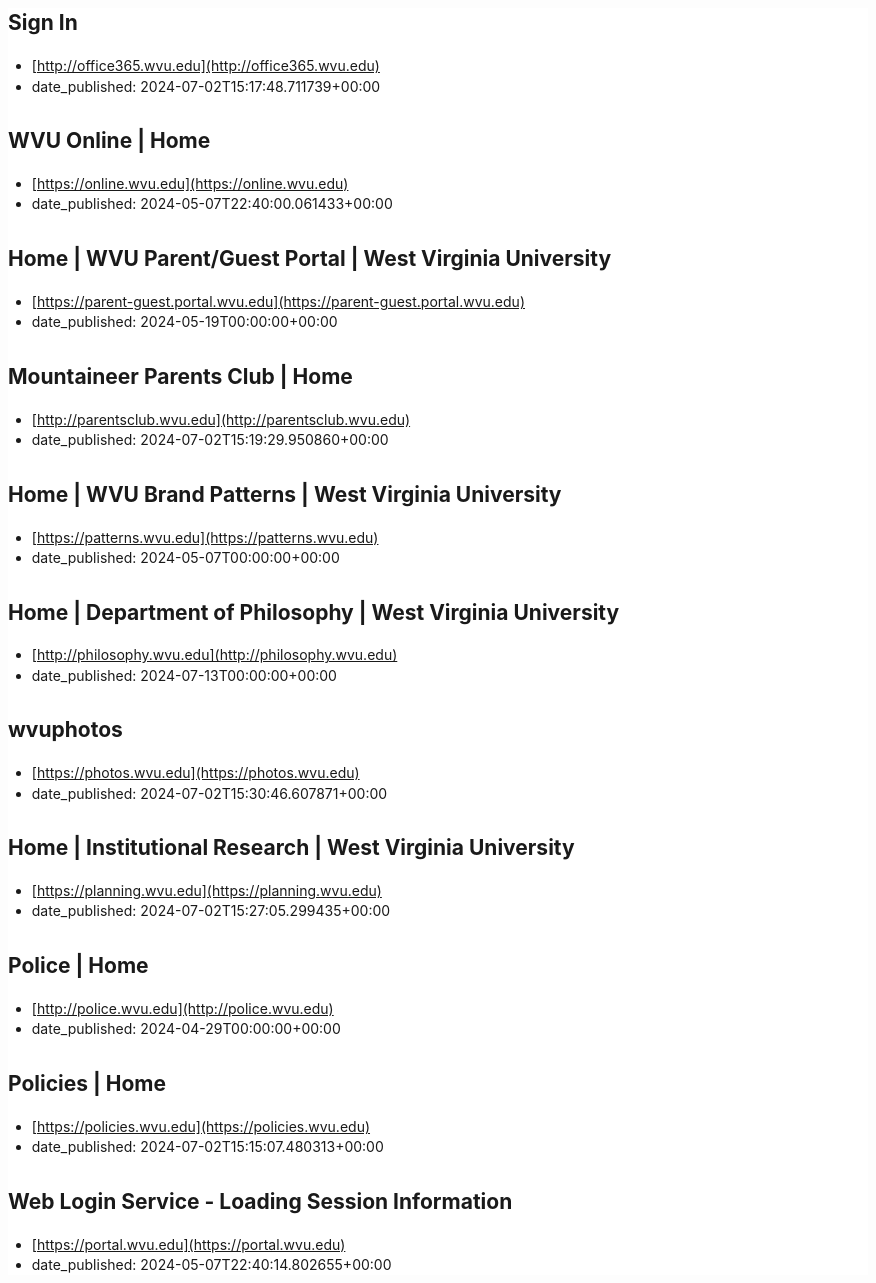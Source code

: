  ## Sign In
 - [http://office365.wvu.edu](http://office365.wvu.edu)
 - date_published: 2024-07-02T15:17:48.711739+00:00

 ## WVU Online | Home
 - [https://online.wvu.edu](https://online.wvu.edu)
 - date_published: 2024-05-07T22:40:00.061433+00:00

 ## Home | WVU Parent/Guest Portal | West Virginia University
 - [https://parent-guest.portal.wvu.edu](https://parent-guest.portal.wvu.edu)
 - date_published: 2024-05-19T00:00:00+00:00

 ## Mountaineer Parents Club | Home
 - [http://parentsclub.wvu.edu](http://parentsclub.wvu.edu)
 - date_published: 2024-07-02T15:19:29.950860+00:00

 ## Home | WVU Brand Patterns | West Virginia University
 - [https://patterns.wvu.edu](https://patterns.wvu.edu)
 - date_published: 2024-05-07T00:00:00+00:00

 ## Home | Department of Philosophy | West Virginia University
 - [http://philosophy.wvu.edu](http://philosophy.wvu.edu)
 - date_published: 2024-07-13T00:00:00+00:00

 ## wvuphotos
 - [https://photos.wvu.edu](https://photos.wvu.edu)
 - date_published: 2024-07-02T15:30:46.607871+00:00

 ## Home | Institutional Research | West Virginia University
 - [https://planning.wvu.edu](https://planning.wvu.edu)
 - date_published: 2024-07-02T15:27:05.299435+00:00

 ## Police | Home
 - [http://police.wvu.edu](http://police.wvu.edu)
 - date_published: 2024-04-29T00:00:00+00:00

 ## Policies | Home
 - [https://policies.wvu.edu](https://policies.wvu.edu)
 - date_published: 2024-07-02T15:15:07.480313+00:00

 ## Web Login Service - Loading Session Information
 - [https://portal.wvu.edu](https://portal.wvu.edu)
 - date_published: 2024-05-07T22:40:14.802655+00:00
